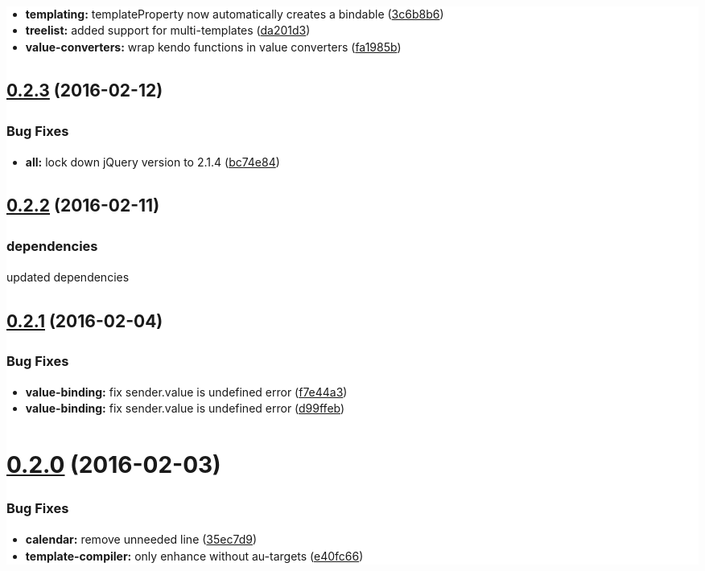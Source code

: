 * **templating:** templateProperty now automatically creates a bindable ([3c6b8b6](https://github.com/aurelia-ui-toolkits/aurelia-kendoui-bridge/commit/3c6b8b6))
* **treelist:** added support for multi-templates ([da201d3](https://github.com/aurelia-ui-toolkits/aurelia-kendoui-bridge/commit/da201d3))
* **value-converters:** wrap kendo functions in value converters ([fa1985b](https://github.com/aurelia-ui-toolkits/aurelia-kendoui-bridge/commit/fa1985b))



<a name="0.2.3"></a>
## [0.2.3](https://github.com/aurelia-ui-toolkits/aurelia-kendoui-bridge/compare/0.2.2...v0.2.3) (2016-02-12)


### Bug Fixes

* **all:** lock down jQuery version to 2.1.4 ([bc74e84](https://github.com/aurelia-ui-toolkits/aurelia-kendoui-bridge/commit/bc74e84))



<a name="0.2.2"></a>
## [0.2.2](https://github.com/aurelia-ui-toolkits/aurelia-kendoui-bridge/compare/0.2.1...v0.2.2) (2016-02-11)

### dependencies
updated dependencies


<a name="0.2.1"></a>
## [0.2.1](https://github.com/aurelia-ui-toolkits/aurelia-kendoui-bridge/compare/0.2.0...v0.2.1) (2016-02-04)


### Bug Fixes

* **value-binding:** fix sender.value is undefined error ([f7e44a3](https://github.com/aurelia-ui-toolkits/aurelia-kendoui-bridge/commit/f7e44a3))
* **value-binding:** fix sender.value is undefined error ([d99ffeb](https://github.com/aurelia-ui-toolkits/aurelia-kendoui-bridge/commit/d99ffeb))



<a name="0.2.0"></a>
# [0.2.0](https://github.com/aurelia-ui-toolkits/aurelia-kendoui-bridge/compare/0.1.4...v0.2.0) (2016-02-03)


### Bug Fixes

* **calendar:** remove unneeded line ([35ec7d9](https://github.com/aurelia-ui-toolkits/aurelia-kendoui-bridge/commit/35ec7d9))
* **template-compiler:** only enhance without au-targets ([e40fc66](https://github.com/aurelia-ui-toolkits/aurelia-kendoui-bridge/commit/e40fc66))
